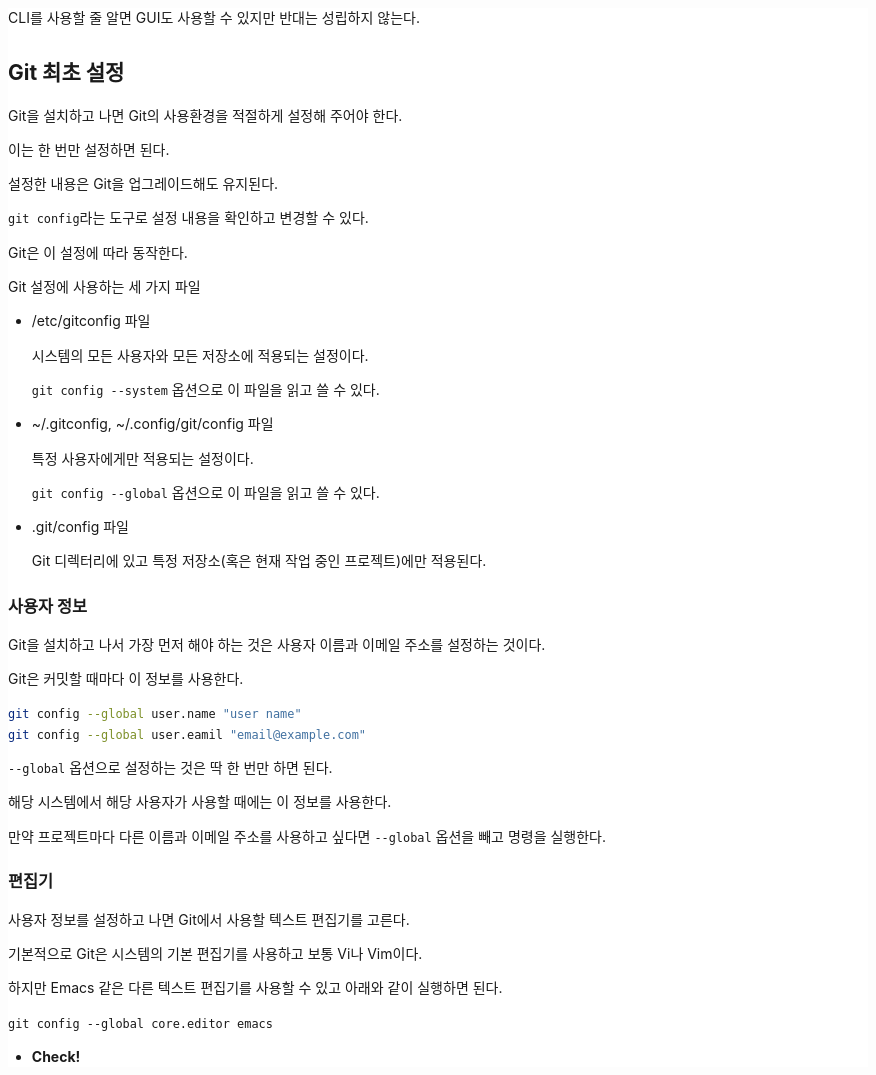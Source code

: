 CLI를 사용할 줄 알면 GUI도 사용할 수 있지만 반대는 성립하지 않는다.

## Git 최초 설정

Git을 설치하고 나면 Git의 사용환경을 적절하게 설정해 주어야 한다.

이는 한 번만 설정하면 된다.

설정한 내용은 Git을 업그레이드해도 유지된다.

`git config`라는 도구로 설정 내용을 확인하고 변경할 수 있다.

Git은 이 설정에 따라 동작한다.

Git 설정에 사용하는 세 가지 파일

- /etc/gitconfig 파일

  시스템의 모든 사용자와 모든 저장소에 적용되는 설정이다.

  `git config --system` 옵션으로 이 파일을 읽고 쓸 수 있다.

- ~/.gitconfig, ~/.config/git/config 파일

  특정 사용자에게만 적용되는 설정이다.

  `git config --global` 옵션으로 이 파일을 읽고 쓸 수 있다.

- .git/config 파일

  Git 디렉터리에 있고 특정 저장소(혹은 현재 작업 중인 프로젝트)에만 적용된다.

### 사용자 정보

Git을 설치하고 나서 가장 먼저 해야 하는 것은 사용자 이름과 이메일 주소를 설정하는 것이다.

Git은 커밋할 때마다 이 정보를 사용한다.

```bash
git config --global user.name "user name"
git config --global user.eamil "email@example.com"
```

`--global` 옵션으로 설정하는 것은 딱 한 번만 하면 된다.

해당 시스템에서 해당 사용자가 사용할 때에는 이 정보를 사용한다.

만약 프로젝트마다 다른 이름과 이메일 주소를 사용하고 싶다면 `--global` 옵션을 빼고 명령을 실행한다.

### 편집기

사용자 정보를 설정하고 나면 Git에서 사용할 텍스트 편집기를 고른다.

기본적으로 Git은 시스템의 기본 편집기를 사용하고 보통 Vi나 Vim이다.

하지만 Emacs 같은 다른 텍스트 편집기를 사용할 수 있고 아래와 같이 실행하면 된다.

```
git config --global core.editor emacs
```

- **Check!**
